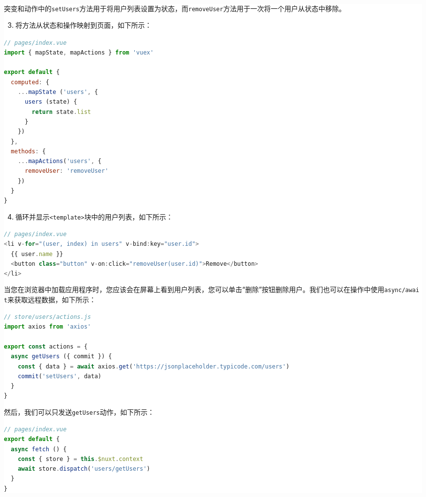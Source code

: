 突变和动作中的`setUsers`方法用于将用户列表设置为状态，而`removeUser`方法用于一次将一个用户从状态中移除。

3.  将方法从状态和操作映射到页面，如下所示：

```js
// pages/index.vue
import { mapState, mapActions } from 'vuex'

export default {
  computed: {
    ...mapState ('users', {
      users (state) {
        return state.list
      }
    })
  },
  methods: {
    ...mapActions('users', {
      removeUser: 'removeUser'
    })
  }
}
```

4.  循环并显示`<template>`块中的用户列表，如下所示：

```js
// pages/index.vue
<li v-for="(user, index) in users" v-bind:key="user.id">
  {{ user.name }}
  <button class="button" v-on:click="removeUser(user.id)">Remove</button>
</li>
```

当您在浏览器中加载应用程序时，您应该会在屏幕上看到用户列表，您可以单击“删除”按钮删除用户。我们也可以在操作中使用`async/await`来获取远程数据，如下所示：

```js
// store/users/actions.js
import axios from 'axios'

export const actions = {
  async getUsers ({ commit }) {
    const { data } = await axios.get('https://jsonplaceholder.typicode.com/users')
    commit('setUsers', data)
  }
}
```

然后，我们可以只发送`getUsers`动作，如下所示：

```js
// pages/index.vue
export default {
  async fetch () {
    const { store } = this.$nuxt.context
    await store.dispatch('users/getUsers')
  }
}
```
